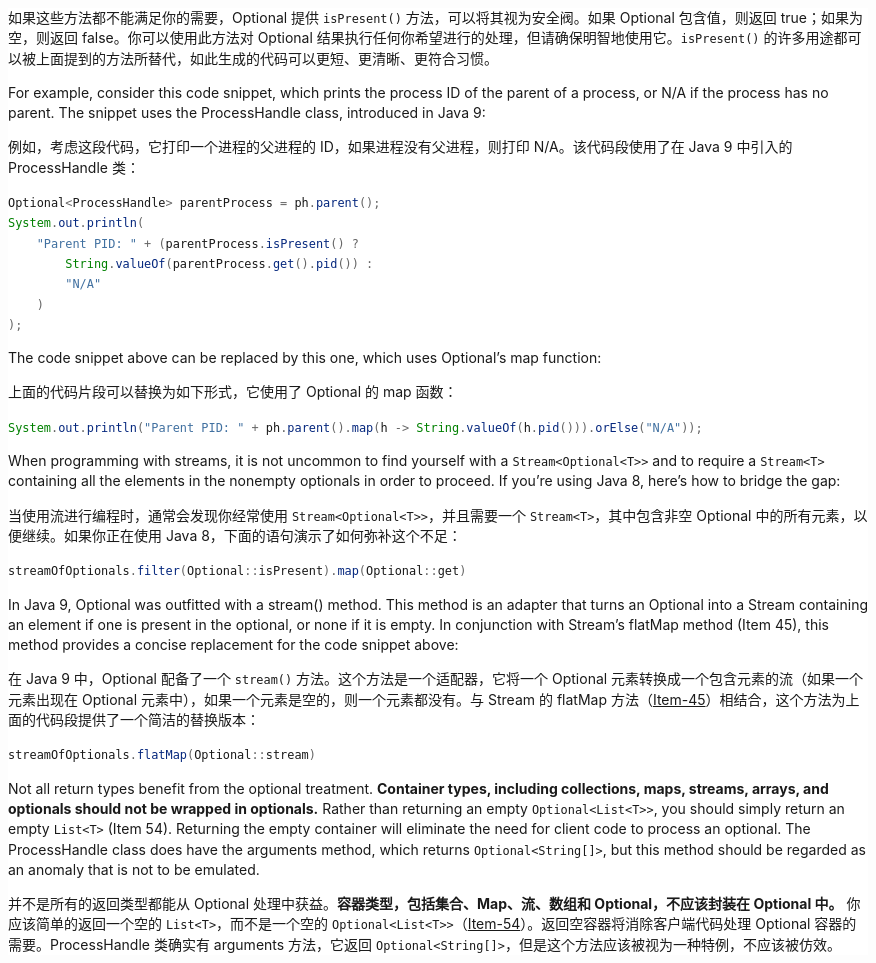 如果这些方法都不能满足你的需要，Optional 提供 `isPresent()` 方法，可以将其视为安全阀。如果 Optional 包含值，则返回 true；如果为空，则返回 false。你可以使用此方法对 Optional 结果执行任何你希望进行的处理，但请确保明智地使用它。`isPresent()` 的许多用途都可以被上面提到的方法所替代，如此生成的代码可以更短、更清晰、更符合习惯。

For example, consider this code snippet, which prints the process ID of the parent of a process, or N/A if the process has no parent. The snippet uses the ProcessHandle class, introduced in Java 9:

例如，考虑这段代码，它打印一个进程的父进程的 ID，如果进程没有父进程，则打印 N/A。该代码段使用了在 Java 9 中引入的 ProcessHandle 类：

```java
Optional<ProcessHandle> parentProcess = ph.parent();
System.out.println(
	"Parent PID: " + (parentProcess.isPresent() ? 
		String.valueOf(parentProcess.get().pid()) : 
		"N/A"
	)
);
```

The code snippet above can be replaced by this one, which uses Optional’s map function:

上面的代码片段可以替换为如下形式，它使用了 Optional 的 map 函数：

```java
System.out.println("Parent PID: " + ph.parent().map(h -> String.valueOf(h.pid())).orElse("N/A"));
```

When programming with streams, it is not uncommon to find yourself with a `Stream<Optional<T>>` and to require a `Stream<T>` containing all the elements in the nonempty optionals in order to proceed. If you’re using Java 8, here’s how to bridge the gap:

当使用流进行编程时，通常会发现你经常使用 `Stream<Optional<T>>`，并且需要一个 `Stream<T>`，其中包含非空 Optional 中的所有元素，以便继续。如果你正在使用 Java 8，下面的语句演示了如何弥补这个不足：
```java
streamOfOptionals.filter(Optional::isPresent).map(Optional::get)
```

In Java 9, Optional was outfitted with a stream() method. This method is an adapter that turns an Optional into a Stream containing an element if one is present in the optional, or none if it is empty. In conjunction with Stream’s flatMap method (Item 45), this method provides a concise replacement for the code snippet above:

在 Java 9 中，Optional 配备了一个 `stream()` 方法。这个方法是一个适配器，它将一个 Optional 元素转换成一个包含元素的流（如果一个元素出现在 Optional 元素中），如果一个元素是空的，则一个元素都没有。与 Stream 的 flatMap 方法（[Item-45](/Chapter-7/Chapter-7-Item-45-Use-streams-judiciously.md)）相结合，这个方法为上面的代码段提供了一个简洁的替换版本：

```java
streamOfOptionals.flatMap(Optional::stream)
```

Not all return types benefit from the optional treatment. **Container types, including collections, maps, streams, arrays, and optionals should not be wrapped in optionals.** Rather than returning an empty `Optional<List<T>>`, you should simply return an empty `List<T>` (Item 54). Returning the empty container will eliminate the need for client code to process an optional. The ProcessHandle class does have the arguments method, which returns `Optional<String[]>`, but this method should be regarded as an anomaly that is not to be emulated.

并不是所有的返回类型都能从 Optional 处理中获益。**容器类型，包括集合、Map、流、数组和 Optional，不应该封装在 Optional 中。** 你应该简单的返回一个空的 `List<T>`，而不是一个空的 `Optional<List<T>>`（[Item-54](/Chapter-8/Chapter-8-Item-54-Return-empty-collections-or-arrays-not-nulls.md)）。返回空容器将消除客户端代码处理 Optional 容器的需要。ProcessHandle 类确实有 arguments 方法，它返回 `Optional<String[]>`，但是这个方法应该被视为一种特例，不应该被仿效。
